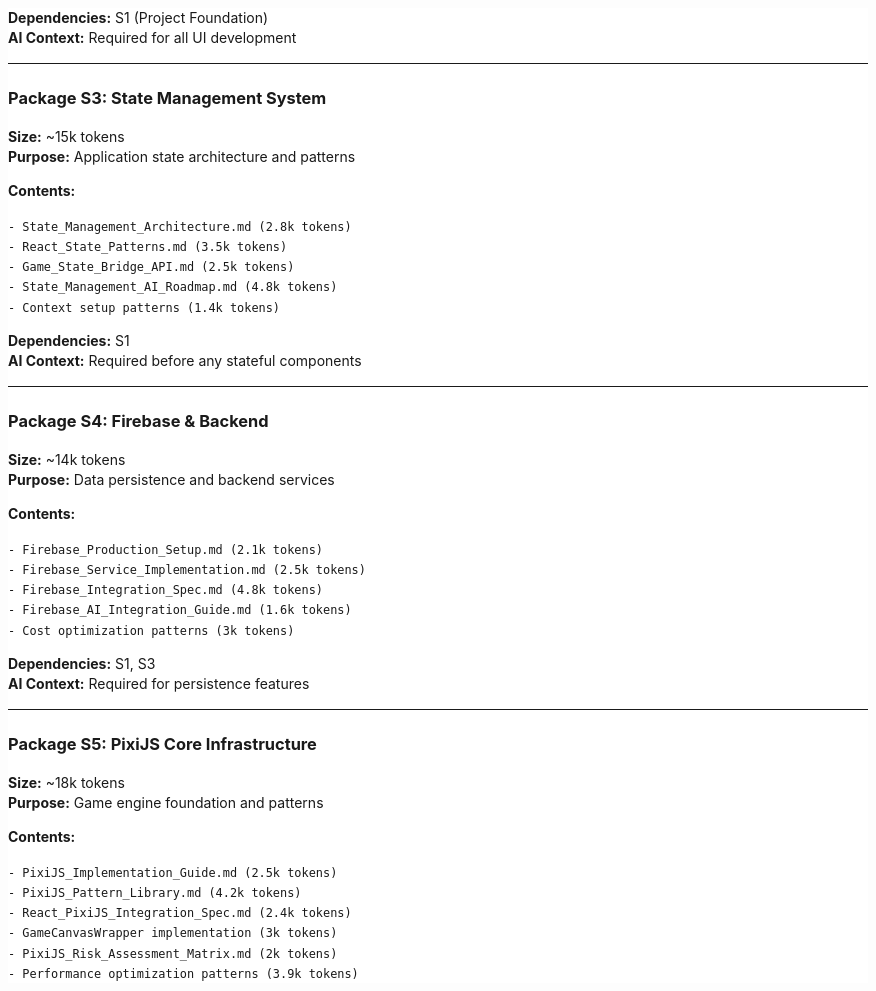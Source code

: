 **Dependencies:** S1 (Project Foundation)  
**AI Context:** Required for all UI development

---

### Package S3: State Management System
**Size:** ~15k tokens  
**Purpose:** Application state architecture and patterns

**Contents:**
```
- State_Management_Architecture.md (2.8k tokens)
- React_State_Patterns.md (3.5k tokens)
- Game_State_Bridge_API.md (2.5k tokens)
- State_Management_AI_Roadmap.md (4.8k tokens)
- Context setup patterns (1.4k tokens)
```

**Dependencies:** S1  
**AI Context:** Required before any stateful components

---

### Package S4: Firebase & Backend
**Size:** ~14k tokens  
**Purpose:** Data persistence and backend services

**Contents:**
```
- Firebase_Production_Setup.md (2.1k tokens)
- Firebase_Service_Implementation.md (2.5k tokens)
- Firebase_Integration_Spec.md (4.8k tokens)
- Firebase_AI_Integration_Guide.md (1.6k tokens)
- Cost optimization patterns (3k tokens)
```

**Dependencies:** S1, S3  
**AI Context:** Required for persistence features

---

### Package S5: PixiJS Core Infrastructure
**Size:** ~18k tokens  
**Purpose:** Game engine foundation and patterns

**Contents:**
```
- PixiJS_Implementation_Guide.md (2.5k tokens)
- PixiJS_Pattern_Library.md (4.2k tokens)
- React_PixiJS_Integration_Spec.md (2.4k tokens)
- GameCanvasWrapper implementation (3k tokens)
- PixiJS_Risk_Assessment_Matrix.md (2k tokens)
- Performance optimization patterns (3.9k tokens)
```

